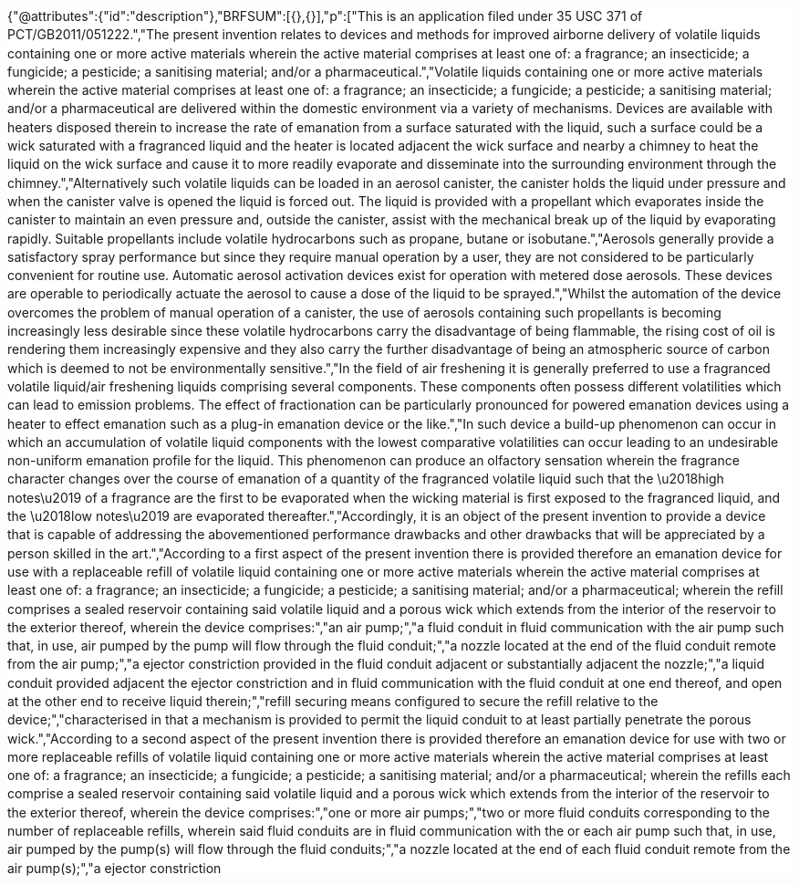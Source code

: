 {"@attributes":{"id":"description"},"BRFSUM":[{},{}],"p":["This is an application filed under 35 USC 371 of PCT\/GB2011\/051222.","The present invention relates to devices and methods for improved airborne delivery of volatile liquids containing one or more active materials wherein the active material comprises at least one of: a fragrance; an insecticide; a fungicide; a pesticide; a sanitising material; and\/or a pharmaceutical.","Volatile liquids containing one or more active materials wherein the active material comprises at least one of: a fragrance; an insecticide; a fungicide; a pesticide; a sanitising material; and\/or a pharmaceutical are delivered within the domestic environment via a variety of mechanisms. Devices are available with heaters disposed therein to increase the rate of emanation from a surface saturated with the liquid, such a surface could be a wick saturated with a fragranced liquid and the heater is located adjacent the wick surface and nearby a chimney to heat the liquid on the wick surface and cause it to more readily evaporate and disseminate into the surrounding environment through the chimney.","Alternatively such volatile liquids can be loaded in an aerosol canister, the canister holds the liquid under pressure and when the canister valve is opened the liquid is forced out. The liquid is provided with a propellant which evaporates inside the canister to maintain an even pressure and, outside the canister, assist with the mechanical break up of the liquid by evaporating rapidly. Suitable propellants include volatile hydrocarbons such as propane, butane or isobutane.","Aerosols generally provide a satisfactory spray performance but since they require manual operation by a user, they are not considered to be particularly convenient for routine use. Automatic aerosol activation devices exist for operation with metered dose aerosols. These devices are operable to periodically actuate the aerosol to cause a dose of the liquid to be sprayed.","Whilst the automation of the device overcomes the problem of manual operation of a canister, the use of aerosols containing such propellants is becoming increasingly less desirable since these volatile hydrocarbons carry the disadvantage of being flammable, the rising cost of oil is rendering them increasingly expensive and they also carry the further disadvantage of being an atmospheric source of carbon which is deemed to not be environmentally sensitive.","In the field of air freshening it is generally preferred to use a fragranced volatile liquid\/air freshening liquids comprising several components. These components often possess different volatilities which can lead to emission problems. The effect of fractionation can be particularly pronounced for powered emanation devices using a heater to effect emanation such as a plug-in emanation device or the like.","In such device a build-up phenomenon can occur in which an accumulation of volatile liquid components with the lowest comparative volatilities can occur leading to an undesirable non-uniform emanation profile for the liquid. This phenomenon can produce an olfactory sensation wherein the fragrance character changes over the course of emanation of a quantity of the fragranced volatile liquid such that the \u2018high notes\u2019 of a fragrance are the first to be evaporated when the wicking material is first exposed to the fragranced liquid, and the \u2018low notes\u2019 are evaporated thereafter.","Accordingly, it is an object of the present invention to provide a device that is capable of addressing the abovementioned performance drawbacks and other drawbacks that will be appreciated by a person skilled in the art.","According to a first aspect of the present invention there is provided therefore an emanation device for use with a replaceable refill of volatile liquid containing one or more active materials wherein the active material comprises at least one of: a fragrance; an insecticide; a fungicide; a pesticide; a sanitising material; and\/or a pharmaceutical; wherein the refill comprises a sealed reservoir containing said volatile liquid and a porous wick which extends from the interior of the reservoir to the exterior thereof, wherein the device comprises:","an air pump;","a fluid conduit in fluid communication with the air pump such that, in use, air pumped by the pump will flow through the fluid conduit;","a nozzle located at the end of the fluid conduit remote from the air pump;","a ejector constriction provided in the fluid conduit adjacent or substantially adjacent the nozzle;","a liquid conduit provided adjacent the ejector constriction and in fluid communication with the fluid conduit at one end thereof, and open at the other end to receive liquid therein;","refill securing means configured to secure the refill relative to the device;","characterised in that a mechanism is provided to permit the liquid conduit to at least partially penetrate the porous wick.","According to a second aspect of the present invention there is provided therefore an emanation device for use with two or more replaceable refills of volatile liquid containing one or more active materials wherein the active material comprises at least one of: a fragrance; an insecticide; a fungicide; a pesticide; a sanitising material; and\/or a pharmaceutical; wherein the refills each comprise a sealed reservoir containing said volatile liquid and a porous wick which extends from the interior of the reservoir to the exterior thereof, wherein the device comprises:","one or more air pumps;","two or more fluid conduits corresponding to the number of replaceable refills, wherein said fluid conduits are in fluid communication with the or each air pump such that, in use, air pumped by the pump(s) will flow through the fluid conduits;","a nozzle located at the end of each fluid conduit remote from the air pump(s);","a ejector constriction